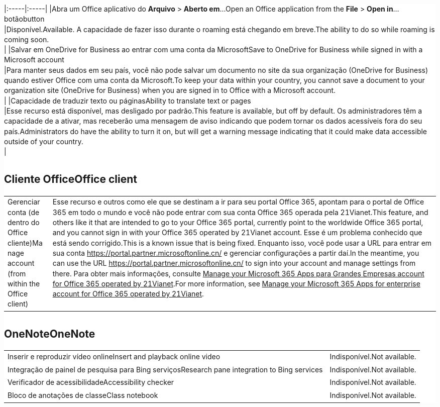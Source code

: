 |:-----|:-----|
|<span data-ttu-id="c3b90-343">Abra um Office aplicativo do **Arquivo** \> **Aberto em**...</span><span class="sxs-lookup"><span data-stu-id="c3b90-343">Open an Office application from the **File** \> **Open in**…</span></span> <span data-ttu-id="c3b90-344">botão</span><span class="sxs-lookup"><span data-stu-id="c3b90-344">button</span></span>  <br/> |<span data-ttu-id="c3b90-345">Disponível.</span><span class="sxs-lookup"><span data-stu-id="c3b90-345">Available.</span></span> <span data-ttu-id="c3b90-346">A capacidade de fazer isso durante o roaming está chegando em breve.</span><span class="sxs-lookup"><span data-stu-id="c3b90-346">The ability to do so while roaming is coming soon.</span></span>  <br/> |
|<span data-ttu-id="c3b90-347">Salvar em OneDrive for Business ao entrar com uma conta da Microsoft</span><span class="sxs-lookup"><span data-stu-id="c3b90-347">Save to OneDrive for Business while signed in with a Microsoft account</span></span>  <br/> |<span data-ttu-id="c3b90-348">Para manter seus dados em seu país, você não pode salvar um documento no site da sua organização (OneDrive for Business) quando estiver Office com uma conta da Microsoft.</span><span class="sxs-lookup"><span data-stu-id="c3b90-348">To keep your data within your country, you cannot save a document to your organization site (OneDrive for Business) when you are signed in to Office with a Microsoft account.</span></span>  <br/> |
|<span data-ttu-id="c3b90-349">Capacidade de traduzir texto ou páginas</span><span class="sxs-lookup"><span data-stu-id="c3b90-349">Ability to translate text or pages</span></span>  <br/> |<span data-ttu-id="c3b90-350">Esse recurso está disponível, mas desligado por padrão.</span><span class="sxs-lookup"><span data-stu-id="c3b90-350">This feature is available, but off by default.</span></span> <span data-ttu-id="c3b90-351">Os administradores têm a capacidade de a ativar, mas receberão uma mensagem de aviso indicando que podem tornar os dados acessíveis fora do seu país.</span><span class="sxs-lookup"><span data-stu-id="c3b90-351">Administrators do have the ability to turn it on, but will get a warning message indicating that it could make data accessible outside of your country.</span></span>  <br/> |
   
## <a name="office-client"></a><span data-ttu-id="c3b90-352">Cliente Office</span><span class="sxs-lookup"><span data-stu-id="c3b90-352">Office client</span></span>

|||
|:-----|:-----|
|<span data-ttu-id="c3b90-353">Gerenciar conta (de dentro do Office cliente)</span><span class="sxs-lookup"><span data-stu-id="c3b90-353">Manage account (from within the Office client)</span></span>  <br/> |<span data-ttu-id="c3b90-354">Esse recurso e outros como ele que se destinam a ir para seu portal Office 365, apontam para o portal de Office 365 em todo o mundo e você não pode entrar com sua conta Office 365 operada pela 21Vianet.</span><span class="sxs-lookup"><span data-stu-id="c3b90-354">This feature, and others like it that are intended to go to your Office 365 portal, currently point to the worldwide Office 365 portal, and you cannot sign in with your Office 365 operated by 21Vianet account.</span></span> <span data-ttu-id="c3b90-355">Esse é um problema conhecido que está sendo corrigido.</span><span class="sxs-lookup"><span data-stu-id="c3b90-355">This is a known issue that is being fixed.</span></span> <span data-ttu-id="c3b90-356">Enquanto isso, você pode usar a URL para entrar em sua conta https://portal.partner.microsoftonline.cn/ e gerenciar configurações a partir daí.</span><span class="sxs-lookup"><span data-stu-id="c3b90-356">In the meantime, you can use the URL https://portal.partner.microsoftonline.cn/ to sign into your account and manage settings from there.</span></span> <span data-ttu-id="c3b90-357">Para obter mais informações, consulte [Manage your Microsoft 365 Apps para Grandes Empresas account for Office 365 operated by 21Vianet](https://support.microsoft.com/office/fbe473d3-69de-4d0c-aecb-b9c2d0d45bc8).</span><span class="sxs-lookup"><span data-stu-id="c3b90-357">For more information, see [Manage your Microsoft 365 Apps for enterprise account for Office 365 operated by 21Vianet](https://support.microsoft.com/office/fbe473d3-69de-4d0c-aecb-b9c2d0d45bc8).</span></span>  <br/> |
   
## <a name="onenote"></a><span data-ttu-id="c3b90-358">OneNote</span><span class="sxs-lookup"><span data-stu-id="c3b90-358">OneNote</span></span>

|||
|:-----|:-----|
|<span data-ttu-id="c3b90-359">Inserir e reproduzir vídeo online</span><span class="sxs-lookup"><span data-stu-id="c3b90-359">Insert and playback online video</span></span>  <br/> |<span data-ttu-id="c3b90-360">Indisponível.</span><span class="sxs-lookup"><span data-stu-id="c3b90-360">Not available.</span></span>  <br/> |
|<span data-ttu-id="c3b90-361">Integração de painel de pesquisa para Bing serviços</span><span class="sxs-lookup"><span data-stu-id="c3b90-361">Research pane integration to Bing services</span></span>  <br/> |<span data-ttu-id="c3b90-362">Indisponível.</span><span class="sxs-lookup"><span data-stu-id="c3b90-362">Not available.</span></span>  <br/> |
|<span data-ttu-id="c3b90-363">Verificador de acessibilidade</span><span class="sxs-lookup"><span data-stu-id="c3b90-363">Accessibility checker</span></span>  <br/> |<span data-ttu-id="c3b90-364">Indisponível.</span><span class="sxs-lookup"><span data-stu-id="c3b90-364">Not available.</span></span>  <br/> |
|<span data-ttu-id="c3b90-365">Bloco de anotações de classe</span><span class="sxs-lookup"><span data-stu-id="c3b90-365">Class notebook</span></span>  <br/> |<span data-ttu-id="c3b90-366">Indisponível.</span><span class="sxs-lookup"><span data-stu-id="c3b90-366">Not available.</span></span>  <br/> |